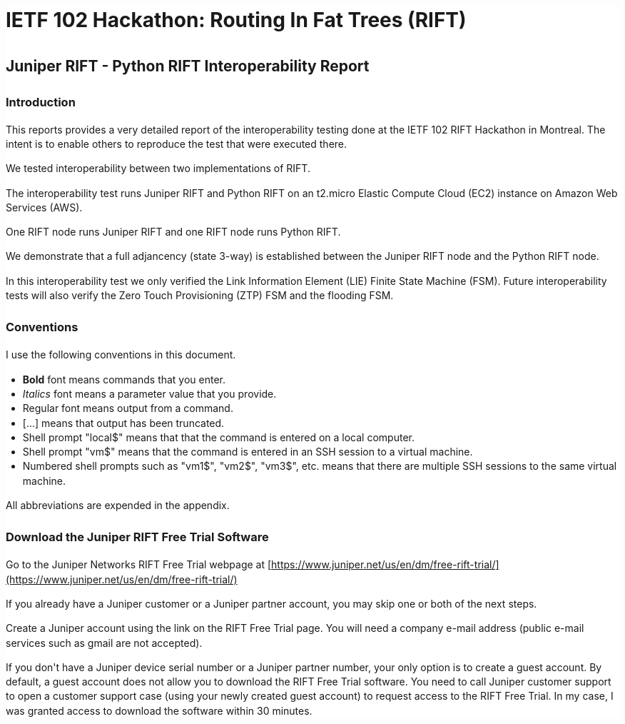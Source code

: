 # IETF 102 Hackathon: Routing In Fat Trees (RIFT)

## Juniper RIFT - Python RIFT Interoperability Report

### Introduction

This reports provides a very detailed report of the interoperability testing done at the IETF 102 RIFT Hackathon in Montreal. The intent is to enable others to reproduce the test that were executed there.

We tested interoperability between two implementations of RIFT.



The interoperability test runs Juniper RIFT and Python RIFT on an t2.micro Elastic Compute Cloud (EC2) instance on Amazon Web Services (AWS).

One RIFT node runs Juniper RIFT and one RIFT node runs Python RIFT.

We demonstrate that a full adjancency (state 3-way) is established between the Juniper RIFT node and the Python RIFT node.

In this interoperability test we only verified the Link Information Element (LIE) Finite State Machine (FSM). Future interoperability tests will also verify the Zero Touch Provisioning (ZTP) FSM and the flooding FSM.

### Conventions

I use the following conventions in this document.

* **Bold** font means commands that you enter.
* _Italics_ font means a parameter value that you provide.
* Regular font means output from a command.
* [...] means that output has been truncated.
* Shell prompt "local$" means that that the command is entered on a local computer.
* Shell prompt "vm$" means that the command is entered in an SSH session to a virtual machine.
* Numbered shell prompts such as "vm1$", "vm2$", "vm3$", etc. means that there are multiple SSH sessions to the same virtual machine.

All abbreviations are expended in the appendix.

### Download the Juniper RIFT Free Trial Software

Go to the Juniper Networks RIFT Free Trial webpage at [https://www.juniper.net/us/en/dm/free-rift-trial/](https://www.juniper.net/us/en/dm/free-rift-trial/)

If you already have a Juniper customer or a Juniper partner account,   you may skip one or both of the next steps.

Create a Juniper account using the link on the RIFT Free Trial page.  You will need a company e-mail address (public e-mail services such as gmail are not accepted).

If you don't have a Juniper device serial number or a Juniper partner number, your only option is to create a guest account. By default, a guest account does not allow you to download the RIFT Free Trial software. You need to call Juniper customer support to open a customer support case (using your newly created guest account) to request access to the RIFT Free Trial. In my case, I was granted access to download the software within 30 minutes.
